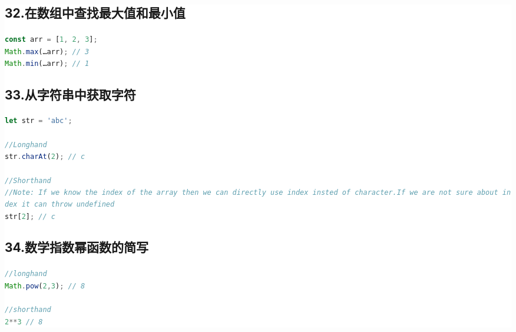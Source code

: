 ## 32.在数组中查找最大值和最小值

```javascript
const arr = [1, 2, 3]; 
Math.max(…arr); // 3
Math.min(…arr); // 1
```

## 33.从字符串中获取字符

```javascript
let str = 'abc';

//Longhand 
str.charAt(2); // c

//Shorthand 
//Note: If we know the index of the array then we can directly use index insted of character.If we are not sure about index it can throw undefined
str[2]; // c
```

## 34.数学指数幂函数的简写

```javascript
//longhand
Math.pow(2,3); // 8

//shorthand
2**3 // 8
```
